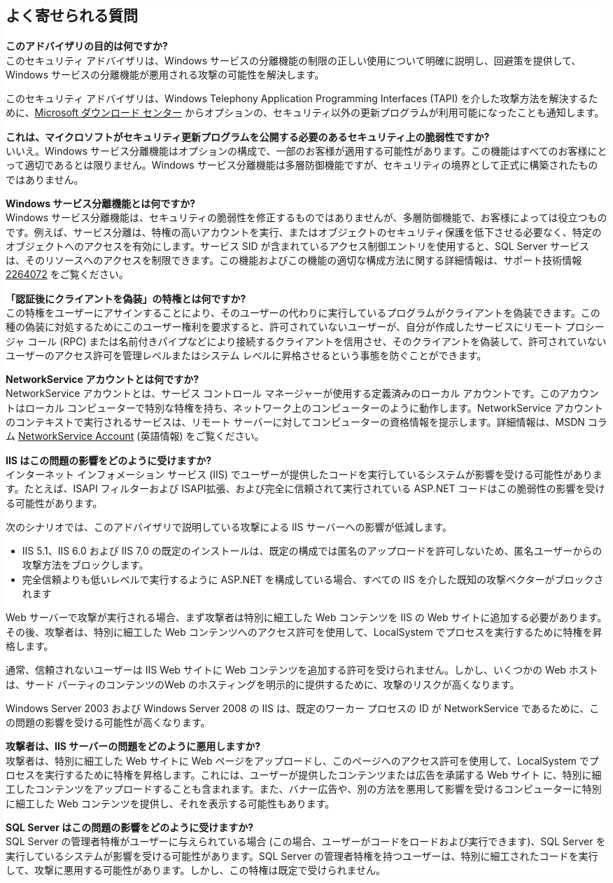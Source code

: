 よく寄せられる質問
------------------


**このアドバイザリの目的は何ですか?**  
このセキュリティ アドバイザリは、Windows サービスの分離機能の制限の正しい使用について明確に説明し、回避策を提供して、Windows サービスの分離機能が悪用される攻撃の可能性を解決します。

このセキュリティ アドバイザリは、Windows Telephony Application Programming Interfaces (TAPI) を介した攻撃方法を解決するために、[Microsoft ダウンロード センター](https://go.microsoft.com/fwlink/?linkid=21129) からオプションの、セキュリティ以外の更新プログラムが利用可能になったことも通知します。

**これは、マイクロソフトがセキュリティ更新プログラムを公開する必要のあるセキュリティ上の脆弱性ですか?**  
いいえ。Windows サービス分離機能はオプションの構成で、一部のお客様が適用する可能性があります。この機能はすべてのお客様にとって適切であるとは限りません。Windows サービス分離機能は多層防御機能ですが、セキュリティの境界として正式に構築されたものではありません。

**Windows サービス分離機能とは何ですか?**  
Windows サービス分離機能は、セキュリティの脆弱性を修正するものではありませんが、多層防御機能で、お客様によっては役立つものです。例えば、サービス分離は、特権の高いアカウントを実行、またはオブジェクトのセキュリティ保護を低下させる必要なく、特定のオブジェクトへのアクセスを有効にします。サービス SID が含まれているアクセス制御エントリを使用すると、SQL Server サービスは、そのリソースへのアクセスを制限できます。この機能およびこの機能の適切な構成方法に関する詳細情報は、サポート技術情報 [2264072](https://support.microsoft.com/kb/2264072) をご覧ください。

**「認証後にクライアントを偽装」の特権とは何ですか?**  
この特権をユーザーにアサインすることにより、そのユーザーの代わりに実行しているプログラムがクライアントを偽装できます。この種の偽装に対処するためにこのユーザー権利を要求すると、許可されていないユーザーが、自分が作成したサービスにリモート プロシージャ コール (RPC) または名前付きパイプなどにより接続するクライアントを信用させ、そのクライアントを偽装して、許可されていないユーザーのアクセス許可を管理レベルまたはシステム レベルに昇格させるという事態を防ぐことができます。

**NetworkService アカウントとは何ですか?**  
NetworkService アカウントとは、サービス コントロール マネージャーが使用する定義済みのローカル アカウントです。このアカウントはローカル コンピューターで特別な特権を持ち、ネットワーク上のコンピューターのように動作します。NetworkService アカウントのコンテキストで実行されるサービスは、リモート サーバーに対してコンピューターの資格情報を提示します。詳細情報は、MSDN コラム [NetworkService Account](https://msdn.microsoft.com/library/ms684272(vs.85).aspx) (英語情報) をご覧ください。

**IIS はこの問題の影響をどのように受けますか?**  
インターネット インフォメーション サービス (IIS) でユーザーが提供したコードを実行しているシステムが影響を受ける可能性があります。たとえば、ISAPI フィルターおよび ISAPI拡張、および完全に信頼されて実行されている ASP.NET コードはこの脆弱性の影響を受ける可能性があります。

次のシナリオでは、このアドバイザリで説明している攻撃による IIS サーバーへの影響が低減します。

-   IIS 5.1、IIS 6.0 および IIS 7.0 の既定のインストールは、既定の構成では匿名のアップロードを許可しないため、匿名ユーザーからの攻撃方法をブロックします。
-   完全信頼よりも低いレベルで実行するように ASP.NET を構成している場合、すべての IIS を介した既知の攻撃ベクターがブロックされます

Web サーバーで攻撃が実行される場合、まず攻撃者は特別に細工した Web コンテンツを IIS の Web サイトに追加する必要があります。その後、攻撃者は、特別に細工した Web コンテンツへのアクセス許可を使用して、LocalSystem でプロセスを実行するために特権を昇格します。

通常、信頼されないユーザーは IIS Web サイトに Web コンテンツを追加する許可を受けられません。しかし、いくつかの Web ホストは、サード パーティのコンテンツのWeb のホスティングを明示的に提供するために、攻撃のリスクが高くなります。

Windows Server 2003 および Windows Server 2008 の IIS は、既定のワーカー プロセスの ID が NetworkService であるために、この問題の影響を受ける可能性が高くなります。

**攻撃者は、IIS サーバーの問題をどのように悪用しますか?**  
攻撃者は、特別に細工した Web サイトに Web ページをアップロードし、このページへのアクセス許可を使用して、LocalSystem でプロセスを実行するために特権を昇格します。これには、ユーザーが提供したコンテンツまたは広告を承諾する Web サイト に、特別に細工したコンテンツをアップロードすることも含まれます。また、バナー広告や、別の方法を悪用して影響を受けるコンピューターに特別に細工した Web コンテンツを提供し、それを表示する可能性もあります。

**SQL Server はこの問題の影響をどのように受けますか?**  
SQL Server の管理者特権がユーザーに与えられている場合 (この場合、ユーザーがコードをロードおよび実行できます)、SQL Server を実行しているシステムが影響を受ける可能性があります。SQL Server の管理者特権を持つユーザーは、特別に細工されたコードを実行して、攻撃に悪用する可能性があります。しかし、この特権は既定で受けられません。
